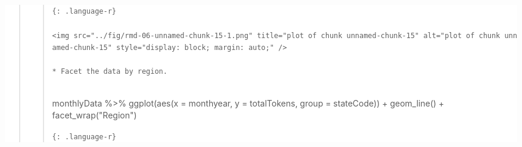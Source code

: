 > > ~~~
> > {: .language-r}
> > 
> > <img src="../fig/rmd-06-unnamed-chunk-15-1.png" title="plot of chunk unnamed-chunk-15" alt="plot of chunk unnamed-chunk-15" style="display: block; margin: auto;" />
> > 
> > * Facet the data by region.
> > 
> > 
> > ~~~
> > monthlyData %>% 
> >   ggplot(aes(x = monthyear, y = totalTokens, group = stateCode)) +
> >   geom_line() +
> >   facet_wrap("Region")
> > ~~~
> > {: .language-r}
> > 